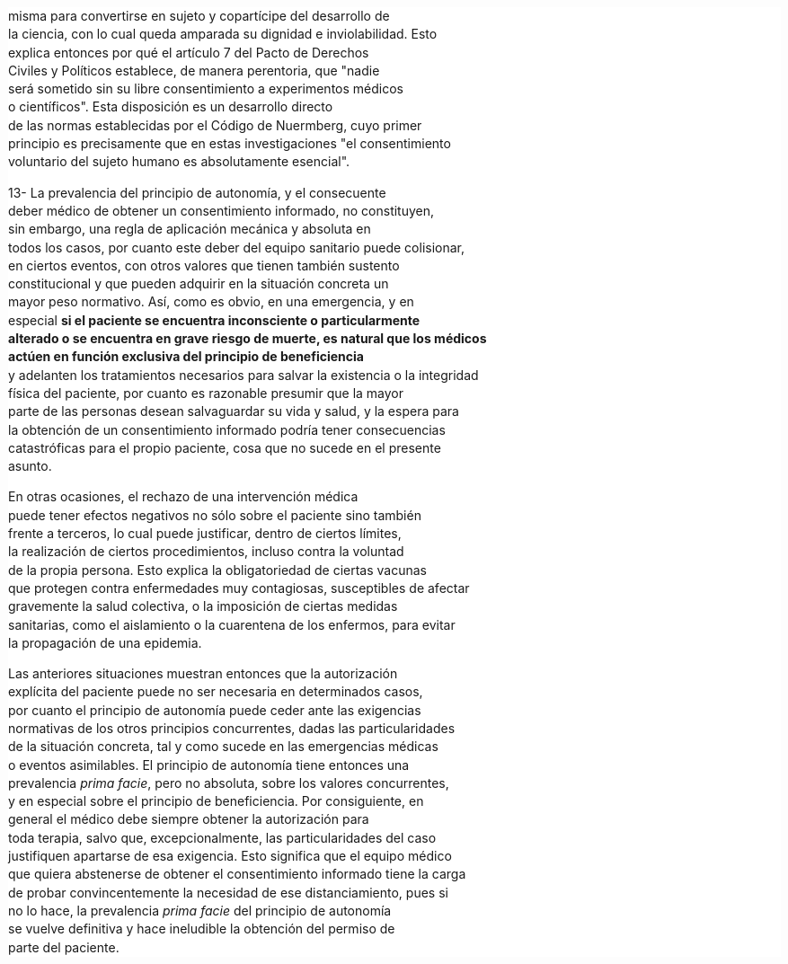 misma para convertirse en sujeto y copartícipe del desarrollo de  
la ciencia, con lo cual queda amparada su dignidad e inviolabilidad. Esto  
explica entonces por qué el artículo 7 del Pacto de Derechos  
Civiles y Políticos establece, de manera perentoria, que "nadie  
será sometido sin su libre consentimiento a experimentos médicos  
o científicos". Esta disposición es un desarrollo directo  
de las normas establecidas por el Código de Nuermberg, cuyo primer  
principio es precisamente que en estas investigaciones "el consentimiento  
voluntario del sujeto humano es absolutamente esencial".

13- La prevalencia del principio de autonomía, y el consecuente  
deber médico de obtener un consentimiento informado, no constituyen,  
sin embargo, una regla de aplicación mecánica y absoluta en  
todos los casos, por cuanto este deber del equipo sanitario puede colisionar,  
en ciertos eventos, con otros valores que tienen también sustento  
constitucional y que pueden adquirir en la situación concreta un  
mayor peso normativo. Así, como es obvio, en una emergencia, y en  
especial **si el paciente se encuentra inconsciente o particularmente  
alterado o se encuentra en grave riesgo de muerte, es natural que los médicos  
actúen en función exclusiva del principio de beneficiencia**  
y adelanten los tratamientos necesarios para salvar la existencia o la integridad  
física del paciente, por cuanto es razonable presumir que la mayor  
parte de las personas desean salvaguardar su vida y salud, y la espera para  
la obtención de un consentimiento informado podría tener consecuencias  
catastróficas para el propio paciente, cosa que no sucede en el presente  
asunto.

En otras ocasiones, el rechazo de una intervención médica  
puede tener efectos negativos no sólo sobre el paciente sino también  
frente a terceros, lo cual puede justificar, dentro de ciertos límites,  
la realización de ciertos procedimientos, incluso contra la voluntad  
de la propia persona. Esto explica la obligatoriedad de ciertas vacunas  
que protegen contra enfermedades muy contagiosas, susceptibles de afectar  
gravemente la salud colectiva, o la imposición de ciertas medidas  
sanitarias, como el aislamiento o la cuarentena de los enfermos, para evitar  
la propagación de una epidemia.

Las anteriores situaciones muestran entonces que la autorización  
explícita del paciente puede no ser necesaria en determinados casos,  
por cuanto el principio de autonomía puede ceder ante las exigencias  
normativas de los otros principios concurrentes, dadas las particularidades  
de la situación concreta, tal y como sucede en las emergencias médicas  
o eventos asimilables. El principio de autonomía tiene entonces una  
prevalencia _prima facie_, pero no absoluta, sobre los valores concurrentes,  
y en especial sobre el principio de beneficiencia. Por consiguiente, en  
general el médico debe siempre obtener la autorización para  
toda terapia, salvo que, excepcionalmente, las particularidades del caso  
justifiquen apartarse de esa exigencia. Esto significa que el equipo médico  
que quiera abstenerse de obtener el consentimiento informado tiene la carga  
de probar convincentemente la necesidad de ese distanciamiento, pues si  
no lo hace, la prevalencia _prima facie_ del principio de autonomía  
se vuelve definitiva y hace ineludible la obtención del permiso de  
parte del paciente.
